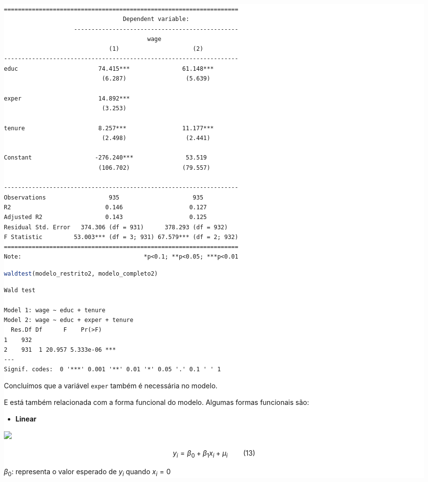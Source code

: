 
    ===================================================================
                                      Dependent variable:              
                        -----------------------------------------------
                                             wage                      
                                  (1)                     (2)          
    -------------------------------------------------------------------
    educ                       74.415***               61.148***       
                                (6.287)                 (5.639)        
                                                                       
    exper                      14.892***                               
                                (3.253)                                
                                                                       
    tenure                     8.257***                11.177***       
                                (2.498)                 (2.441)        
                                                                       
    Constant                  -276.240***               53.519         
                               (106.702)               (79.557)        
                                                                       
    -------------------------------------------------------------------
    Observations                  935                     935          
    R2                           0.146                   0.127         
    Adjusted R2                  0.143                   0.125         
    Residual Std. Error   374.306 (df = 931)      378.293 (df = 932)   
    F Statistic         53.003*** (df = 3; 931) 67.579*** (df = 2; 932)
    ===================================================================
    Note:                                   *p<0.1; **p<0.05; ***p<0.01

``` r
waldtest(modelo_restrito2, modelo_completo2)
```

    Wald test

    Model 1: wage ~ educ + tenure
    Model 2: wage ~ educ + exper + tenure
      Res.Df Df      F    Pr(>F)    
    1    932                        
    2    931  1 20.957 5.333e-06 ***
    ---
    Signif. codes:  0 '***' 0.001 '**' 0.01 '*' 0.05 '.' 0.1 ' ' 1

Concluímos que a variável `exper` também é necessária no modelo.

E está também relacionada com a forma funcional do modelo. Algumas
formas funcionais são:

- **Linear**

![](capitulo-05-avaliacao-modelos_files/figure-commonmark/forma-funcional-linear-1.png)

<span id="eq-linear">$$
y_i=\beta_0+\beta_1x_{i}+\mu_i
 \qquad(13)$$</span>

$\beta_0$: representa o valor esperado de $y_i$ quando $x_i=0$
